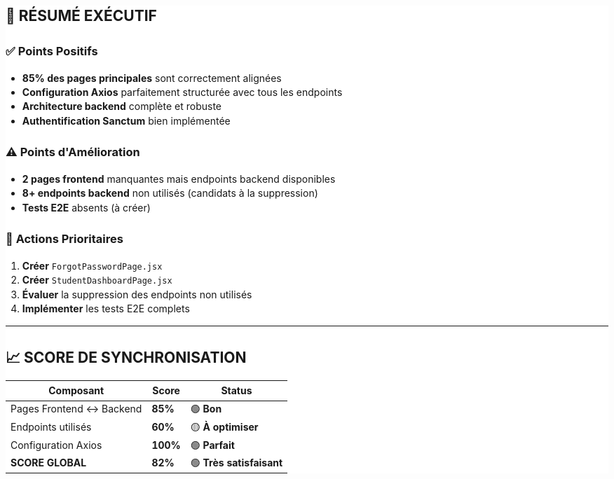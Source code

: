 
## 🎯 **RÉSUMÉ EXÉCUTIF**

### ✅ **Points Positifs**
- **85% des pages principales** sont correctement alignées
- **Configuration Axios** parfaitement structurée avec tous les endpoints
- **Architecture backend** complète et robuste
- **Authentification Sanctum** bien implémentée

### ⚠️ **Points d'Amélioration**
- **2 pages frontend** manquantes mais endpoints backend disponibles
- **8+ endpoints backend** non utilisés (candidats à la suppression)
- **Tests E2E** absents (à créer)

### 🔧 **Actions Prioritaires**
1. **Créer** `ForgotPasswordPage.jsx` 
2. **Créer** `StudentDashboardPage.jsx`
3. **Évaluer** la suppression des endpoints non utilisés
4. **Implémenter** les tests E2E complets

---

## 📈 **SCORE DE SYNCHRONISATION**

| Composant | Score | Status |
|-----------|-------|--------|
| Pages Frontend ↔ Backend | **85%** | 🟢 **Bon** |
| Endpoints utilisés | **60%** | 🟡 **À optimiser** |
| Configuration Axios | **100%** | 🟢 **Parfait** |
| **SCORE GLOBAL** | **82%** | 🟢 **Très satisfaisant** |
